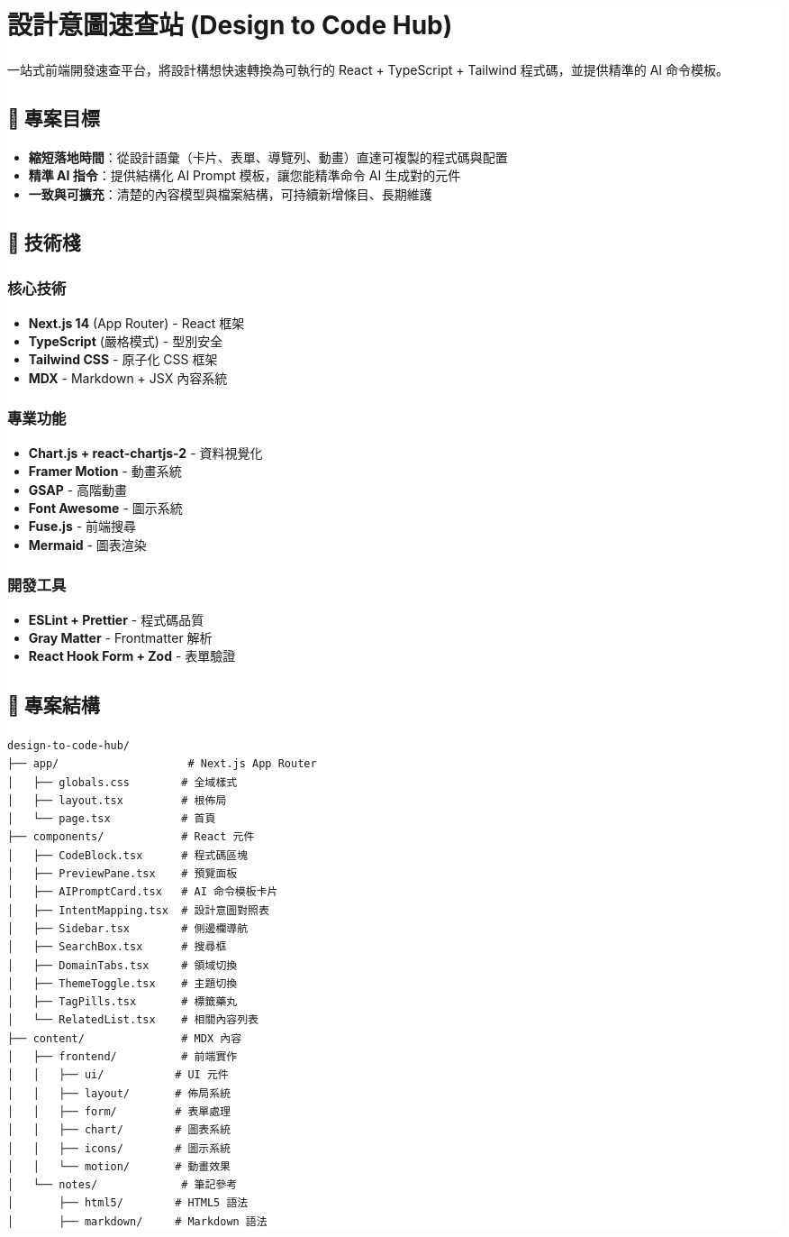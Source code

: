 # 設計意圖速查站 (Design to Code Hub)

一站式前端開發速查平台，將設計構想快速轉換為可執行的 React + TypeScript + Tailwind 程式碼，並提供精準的 AI 命令模板。

## 🎯 專案目標

- **縮短落地時間**：從設計語彙（卡片、表單、導覽列、動畫）直達可複製的程式碼與配置
- **精準 AI 指令**：提供結構化 AI Prompt 模板，讓您能精準命令 AI 生成對的元件
- **一致與可擴充**：清楚的內容模型與檔案結構，可持續新增條目、長期維護

## 🚀 技術棧

### 核心技術
- **Next.js 14** (App Router) - React 框架
- **TypeScript** (嚴格模式) - 型別安全
- **Tailwind CSS** - 原子化 CSS 框架
- **MDX** - Markdown + JSX 內容系統

### 專業功能
- **Chart.js + react-chartjs-2** - 資料視覺化
- **Framer Motion** - 動畫系統
- **GSAP** - 高階動畫
- **Font Awesome** - 圖示系統
- **Fuse.js** - 前端搜尋
- **Mermaid** - 圖表渲染

### 開發工具
- **ESLint + Prettier** - 程式碼品質
- **Gray Matter** - Frontmatter 解析
- **React Hook Form + Zod** - 表單驗證

## 📁 專案結構

```
design-to-code-hub/
├── app/                    # Next.js App Router
│   ├── globals.css        # 全域樣式
│   ├── layout.tsx         # 根佈局
│   └── page.tsx           # 首頁
├── components/            # React 元件
│   ├── CodeBlock.tsx      # 程式碼區塊
│   ├── PreviewPane.tsx    # 預覽面板
│   ├── AIPromptCard.tsx   # AI 命令模板卡片
│   ├── IntentMapping.tsx  # 設計意圖對照表
│   ├── Sidebar.tsx        # 側邊欄導航
│   ├── SearchBox.tsx      # 搜尋框
│   ├── DomainTabs.tsx     # 領域切換
│   ├── ThemeToggle.tsx    # 主題切換
│   ├── TagPills.tsx       # 標籤藥丸
│   └── RelatedList.tsx    # 相關內容列表
├── content/               # MDX 內容
│   ├── frontend/          # 前端實作
│   │   ├── ui/           # UI 元件
│   │   ├── layout/       # 佈局系統
│   │   ├── form/         # 表單處理
│   │   ├── chart/        # 圖表系統
│   │   ├── icons/        # 圖示系統
│   │   └── motion/       # 動畫效果
│   └── notes/             # 筆記參考
│       ├── html5/        # HTML5 語法
│       ├── markdown/     # Markdown 語法
```